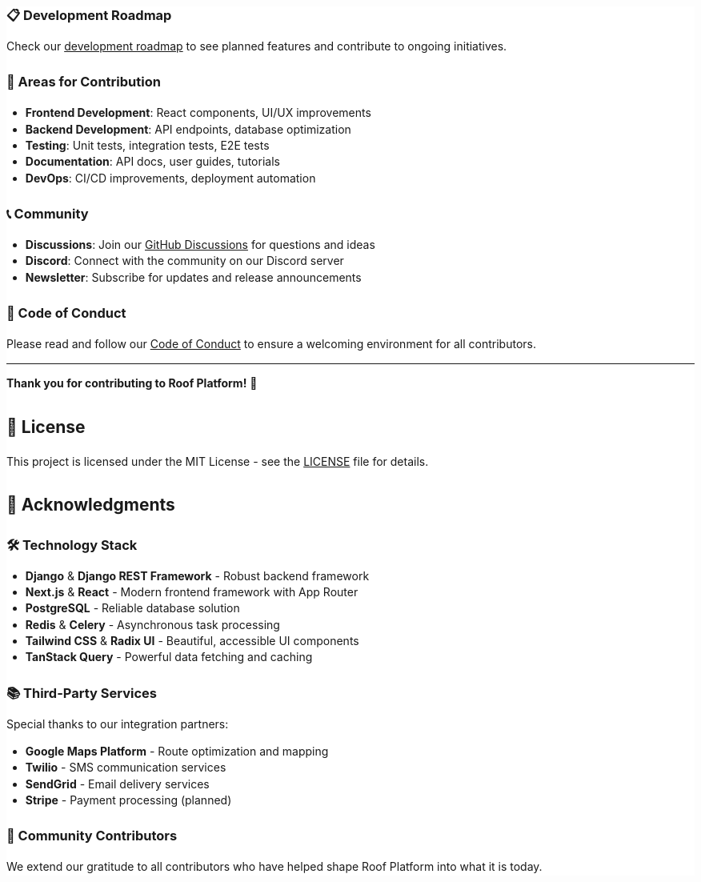 ### 📋 Development Roadmap

Check our [development roadmap](./docs/feature_roadmap.md) to see planned features and contribute to ongoing initiatives.

### 🎯 Areas for Contribution

- **Frontend Development**: React components, UI/UX improvements
- **Backend Development**: API endpoints, database optimization
- **Testing**: Unit tests, integration tests, E2E tests
- **Documentation**: API docs, user guides, tutorials
- **DevOps**: CI/CD improvements, deployment automation

### 📞 Community

- **Discussions**: Join our [GitHub Discussions](https://github.com/bantoinese83/Roofing-Platform/discussions) for questions and ideas
- **Discord**: Connect with the community on our Discord server
- **Newsletter**: Subscribe for updates and release announcements

### 📄 Code of Conduct

Please read and follow our [Code of Conduct](./CODE_OF_CONDUCT.md) to ensure a welcoming environment for all contributors.

---

**Thank you for contributing to Roof Platform!** 🙏

## 📄 License

This project is licensed under the MIT License - see the [LICENSE](./LICENSE) file for details.

## 🙏 Acknowledgments

### 🛠️ Technology Stack
- **Django** & **Django REST Framework** - Robust backend framework
- **Next.js** & **React** - Modern frontend framework with App Router
- **PostgreSQL** - Reliable database solution
- **Redis** & **Celery** - Asynchronous task processing
- **Tailwind CSS** & **Radix UI** - Beautiful, accessible UI components
- **TanStack Query** - Powerful data fetching and caching

### 📚 Third-Party Services
Special thanks to our integration partners:
- **Google Maps Platform** - Route optimization and mapping
- **Twilio** - SMS communication services
- **SendGrid** - Email delivery services
- **Stripe** - Payment processing (planned)

### 👥 Community Contributors
We extend our gratitude to all contributors who have helped shape Roof Platform into what it is today.
